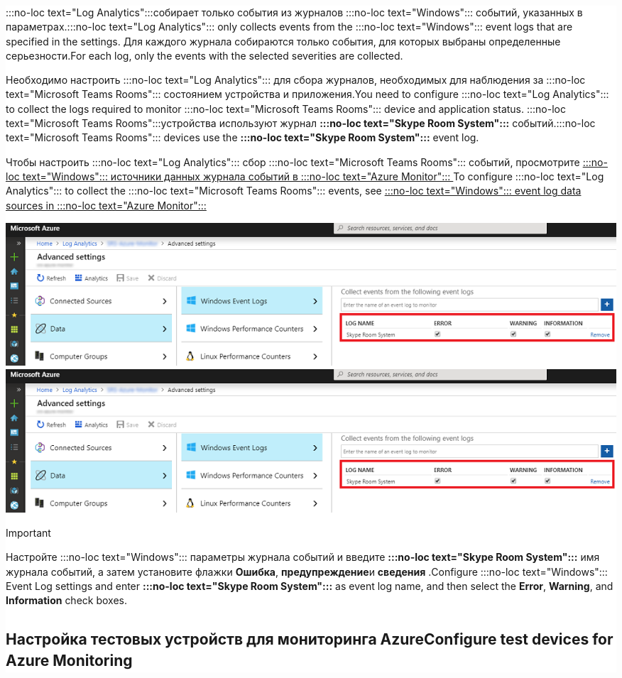 <span data-ttu-id="dec91-129">:::no-loc text="Log Analytics":::собирает только события из журналов :::no-loc text="Windows"::: событий, указанных в параметрах.</span><span class="sxs-lookup"><span data-stu-id="dec91-129">:::no-loc text="Log Analytics"::: only collects events from the :::no-loc text="Windows"::: event logs that are specified in the settings.</span></span> <span data-ttu-id="dec91-130">Для каждого журнала собираются только события, для которых выбраны определенные серьезности.</span><span class="sxs-lookup"><span data-stu-id="dec91-130">For each log, only the events with the selected severities are collected.</span></span>

<span data-ttu-id="dec91-131">Необходимо настроить :::no-loc text="Log Analytics"::: для сбора журналов, необходимых для наблюдения за :::no-loc text="Microsoft Teams Rooms"::: состоянием устройства и приложения.</span><span class="sxs-lookup"><span data-stu-id="dec91-131">You need to configure :::no-loc text="Log Analytics"::: to collect the logs required to monitor :::no-loc text="Microsoft Teams Rooms"::: device and application status.</span></span> <span data-ttu-id="dec91-132">:::no-loc text="Microsoft Teams Rooms":::устройства используют журнал **:::no-loc text="Skype Room System":::** событий.</span><span class="sxs-lookup"><span data-stu-id="dec91-132">:::no-loc text="Microsoft Teams Rooms"::: devices use the **:::no-loc text="Skype Room System":::** event log.</span></span>

<span data-ttu-id="dec91-133">Чтобы настроить :::no-loc text="Log Analytics"::: сбор :::no-loc text="Microsoft Teams Rooms"::: событий, просмотрите [ :::no-loc text="Windows"::: источники данных журнала событий в :::no-loc text="Azure Monitor"::: ](https://docs.microsoft.com/azure/azure-monitor/platform/data-sources-windows-events)</span><span class="sxs-lookup"><span data-stu-id="dec91-133">To configure :::no-loc text="Log Analytics"::: to collect the :::no-loc text="Microsoft Teams Rooms"::: events, see [:::no-loc text="Windows"::: event log data sources in :::no-loc text="Azure Monitor":::](https://docs.microsoft.com/azure/azure-monitor/platform/data-sources-windows-events)</span></span>

<span data-ttu-id="dec91-134">![Снимок экрана с параметрами журнала событий](../media/Deploy-Azure-Monitor-2.png "Параметры журнала событий")</span><span class="sxs-lookup"><span data-stu-id="dec91-134">![Screen shot of event log settings](../media/Deploy-Azure-Monitor-2.png "Event log settings")</span></span>

> [!IMPORTANT]
> <span data-ttu-id="dec91-135">Настройте :::no-loc text="Windows"::: параметры журнала событий и введите **:::no-loc text="Skype Room System":::** имя журнала событий, а затем установите флажки **Ошибка**, **предупреждение**и **сведения** .</span><span class="sxs-lookup"><span data-stu-id="dec91-135">Configure :::no-loc text="Windows"::: Event Log settings and enter **:::no-loc text="Skype Room System":::** as event log name, and then select the **Error**, **Warning**, and **Information** check boxes.</span></span>

## <a name="configure-test-devices-for-azure-monitoring"></a><span data-ttu-id="dec91-136">Настройка тестовых устройств для мониторинга Azure</span><span class="sxs-lookup"><span data-stu-id="dec91-136">Configure test devices for Azure Monitoring</span></span>
<span data-ttu-id="dec91-137"><a name="configure_test_devices"> </a></span><span class="sxs-lookup"><span data-stu-id="dec91-137"></span></span>
